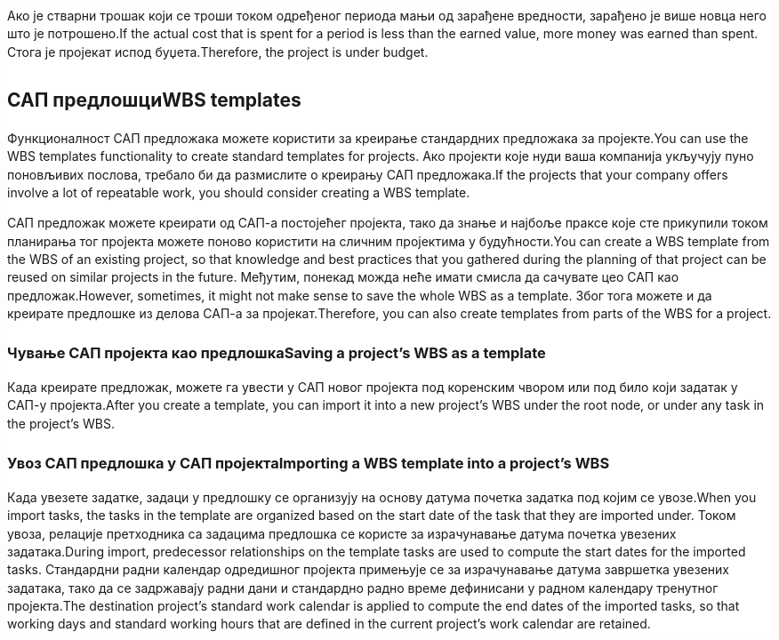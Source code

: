 <span data-ttu-id="bc4de-343">Ако је стварни трошак који се троши током одређеног периода мањи од зарађене вредности, зарађено је више новца него што је потрошено.</span><span class="sxs-lookup"><span data-stu-id="bc4de-343">If the actual cost that is spent for a period is less than the earned value, more money was earned than spent.</span></span> <span data-ttu-id="bc4de-344">Стога је пројекат испод буџета.</span><span class="sxs-lookup"><span data-stu-id="bc4de-344">Therefore, the project is under budget.</span></span>

## <a name="wbs-templates"></a><span data-ttu-id="bc4de-345">САП предлошци</span><span class="sxs-lookup"><span data-stu-id="bc4de-345">WBS templates</span></span>
<span data-ttu-id="bc4de-346">Функционалност САП предложака можете користити за креирање стандардних предложака за пројекте.</span><span class="sxs-lookup"><span data-stu-id="bc4de-346">You can use the WBS templates functionality to create standard templates for projects.</span></span> <span data-ttu-id="bc4de-347">Ако пројекти које нуди ваша компанија укључују пуно поновљивих послова, требало би да размислите о креирању САП предложака.</span><span class="sxs-lookup"><span data-stu-id="bc4de-347">If the projects that your company offers involve a lot of repeatable work, you should consider creating a WBS template.</span></span> 

<span data-ttu-id="bc4de-348">САП предложак можете креирати од САП-а постојећег пројекта, тако да знање и најбоље праксе које сте прикупили током планирања тог пројекта можете поново користити на сличним пројектима у будућности.</span><span class="sxs-lookup"><span data-stu-id="bc4de-348">You can create a WBS template from the WBS of an existing project, so that knowledge and best practices that you gathered during the planning of that project can be reused on similar projects in the future.</span></span> <span data-ttu-id="bc4de-349">Међутим, понекад можда неће имати смисла да сачувате цео САП као предложак.</span><span class="sxs-lookup"><span data-stu-id="bc4de-349">However, sometimes, it might not make sense to save the whole WBS as a template.</span></span> <span data-ttu-id="bc4de-350">Због тога можете и да креирате предлошке из делова САП-а за пројекат.</span><span class="sxs-lookup"><span data-stu-id="bc4de-350">Therefore, you can also create templates from parts of the WBS for a project.</span></span>

### <a name="saving-a-projects-wbs-as-a-template"></a><span data-ttu-id="bc4de-351">Чување САП пројекта као предлошка</span><span class="sxs-lookup"><span data-stu-id="bc4de-351">Saving a project’s WBS as a template</span></span>

<span data-ttu-id="bc4de-352">Када креирате предложак, можете га увести у САП новог пројекта под коренским чвором или под било који задатак у САП-у пројекта.</span><span class="sxs-lookup"><span data-stu-id="bc4de-352">After you create a template, you can import it into a new project’s WBS under the root node, or under any task in the project’s WBS.</span></span>

### <a name="importing-a-wbs-template-into-a-projects-wbs"></a><span data-ttu-id="bc4de-353">Увоз САП предлошка у САП пројекта</span><span class="sxs-lookup"><span data-stu-id="bc4de-353">Importing a WBS template into a project’s WBS</span></span>

<span data-ttu-id="bc4de-354">Када увезете задатке, задаци у предлошку се организују на основу датума почетка задатка под којим се увозе.</span><span class="sxs-lookup"><span data-stu-id="bc4de-354">When you import tasks, the tasks in the template are organized based on the start date of the task that they are imported under.</span></span> <span data-ttu-id="bc4de-355">Током увоза, релације претходника са задацима предлошка се користе за израчунавање датума почетка увезених задатака.</span><span class="sxs-lookup"><span data-stu-id="bc4de-355">During import, predecessor relationships on the template tasks are used to compute the start dates for the imported tasks.</span></span> <span data-ttu-id="bc4de-356">Стандардни радни календар одредишног пројекта примењује се за израчунавање датума завршетка увезених задатака, тако да се задржавају радни дани и стандардно радно време дефинисани у радном календару тренутног пројекта.</span><span class="sxs-lookup"><span data-stu-id="bc4de-356">The destination project’s standard work calendar is applied to compute the end dates of the imported tasks, so that working days and standard working hours that are defined in the current project’s work calendar are retained.</span></span> 
